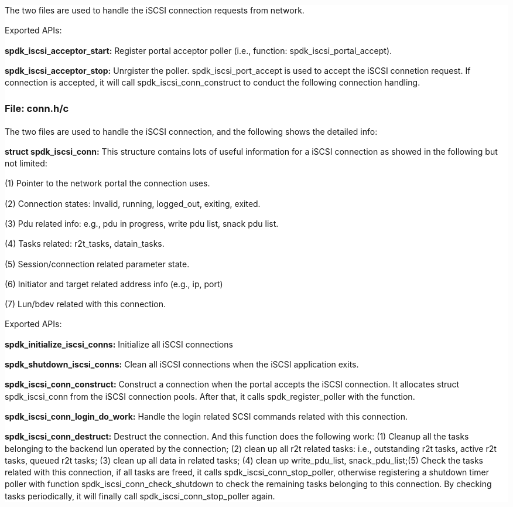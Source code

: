 The two files are used to handle the iSCSI connection requests from network.

Exported APIs:

**spdk_iscsi_acceptor_start:** Register portal acceptor poller (i.e., function: spdk_iscsi_portal_accept).

**spdk_iscsi_acceptor_stop:** Unrgister the poller. spdk_iscsi_port_accept is used to accept the iSCSI
connetion request. If connection is  accepted, it will call spdk_iscsi_conn_construct to conduct the
following connection handling.

### File: conn.h/c

The two files are used to handle the iSCSI connection, and the following shows
the detailed info:

**struct spdk_iscsi_conn:** This structure contains lots of useful information for a iSCSI connection as
showed in the following but not limited:

(1) Pointer to the network portal the connection uses.

(2) Connection states: Invalid, running, logged_out, exiting, exited.

(3) Pdu related info: e.g., pdu in progress, write pdu list, snack pdu list.

(4) Tasks related: r2t_tasks, datain_tasks.

(5) Session/connection related parameter state.

(6) Initiator and target related address info (e.g., ip, port)

(7) Lun/bdev related with this connection.

Exported APIs:

**spdk_initialize_iscsi_conns:** Initialize all iSCSI connections

**spdk_shutdown_iscsi_conns:** Clean all iSCSI connections when the iSCSI application exits.

**spdk_iscsi_conn_construct:** Construct a connection when the portal accepts the iSCSI connection.
It allocates struct spdk_iscsi_conn from the iSCSI connection pools. After that, it calls
spdk_register_poller with the function.

**spdk_iscsi_conn_login_do_work:** Handle the login related SCSI commands related with  this connection.

**spdk_iscsi_conn_destruct:** Destruct the connection. And this function does the following work: (1) Cleanup
all the tasks belonging to the backend lun operated by the connection; (2) clean up all r2t related
tasks: i.e., outstanding r2t tasks, active r2t tasks, queued r2t tasks; (3) clean up all data in related
tasks; (4) clean up write_pdu_list, snack_pdu_list;(5) Check the tasks related with this connection,
if all tasks are freed, it calls spdk_iscsi_conn_stop_poller, otherwise registering a shutdown timer
poller with function spdk_iscsi_conn_check_shutdown to check the remaining tasks belonging to this connection.
By checking tasks periodically, it will finally call spdk_iscsi_conn_stop_poller again.
